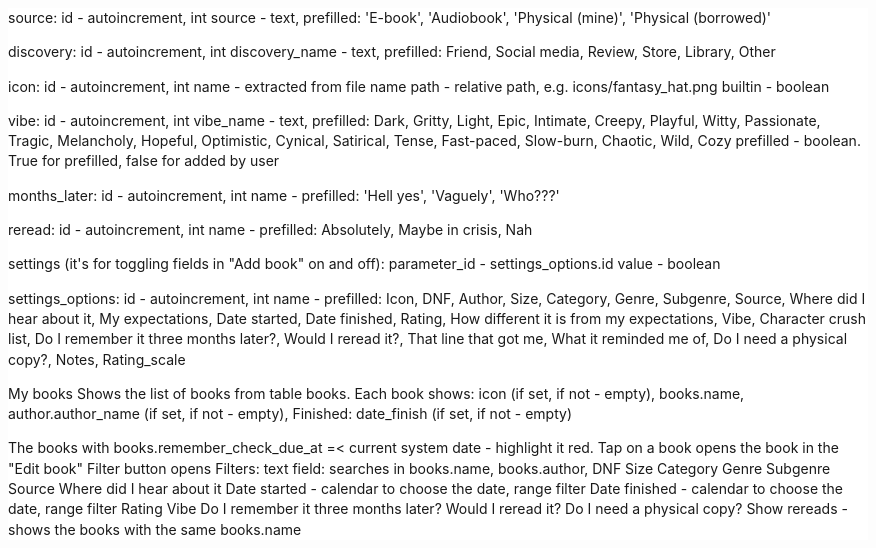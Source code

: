  source:
		id - autoincrement, int
		source - text, prefilled: 'E-book', 'Audiobook', 'Physical (mine)', 'Physical (borrowed)'
		
  discovery:
		id - autoincrement, int
		discovery_name - text, prefilled: Friend, Social media, Review, Store, Library, Other
	
  icon:
		id - autoincrement, int
		name - extracted from file name
		path - relative path, e.g. icons/fantasy_hat.png
		builtin - boolean
	
  vibe:
		id - autoincrement, int
		vibe_name - text, prefilled: Dark, Gritty, Light, Epic, Intimate, Creepy, Playful, Witty, Passionate, Tragic, Melancholy, Hopeful, Optimistic, Cynical, Satirical, Tense, Fast-paced, Slow-burn, Chaotic, Wild, Cozy
		prefilled - boolean. True for prefilled, false for added by user
		
  months_later:
		id - autoincrement, int
		name - prefilled: 'Hell yes', 'Vaguely', 'Who???'
		
  reread:
		id - autoincrement, int
		name - prefilled: Absolutely, Maybe in crisis, Nah
		
  settings (it's for toggling fields in "Add book" on and off):
		parameter_id - settings_options.id
		value - boolean
		
  settings_options:
		id - autoincrement, int
		name - prefilled: Icon, DNF, Author, Size, Category, Genre, Subgenre, Source, Where did I hear about it, My expectations, Date started, Date finished, Rating, How different it is from my expectations, Vibe, Character crush list, Do I remember it three months later?, Would I reread it?, That line that got me, What it reminded me of, Do I need a physical copy?, Notes, Rating_scale
		
My books
	Shows the list of books from table books. Each book shows:
		icon (if set, if not - empty),
		books.name,
		author.author_name (if set, if not - empty), Finished: date_finish (if set, if not - empty)
	
  The books with books.remember_check_due_at =< current system date - highlight it red.
	Tap on a book opens the book in the "Edit book"
	Filter button opens Filters:
		text field: searches in books.name, books.author, 
		DNF
		Size
		Category
		Genre
		Subgenre
		Source
		Where did I hear about it
		Date started - calendar to choose the date, range filter
		Date finished - calendar to choose the date, range filter
		Rating
		Vibe
		Do I remember it three months later?
		Would I reread it?
		Do I need a physical copy?
		Show rereads - shows the books with the same books.name
		